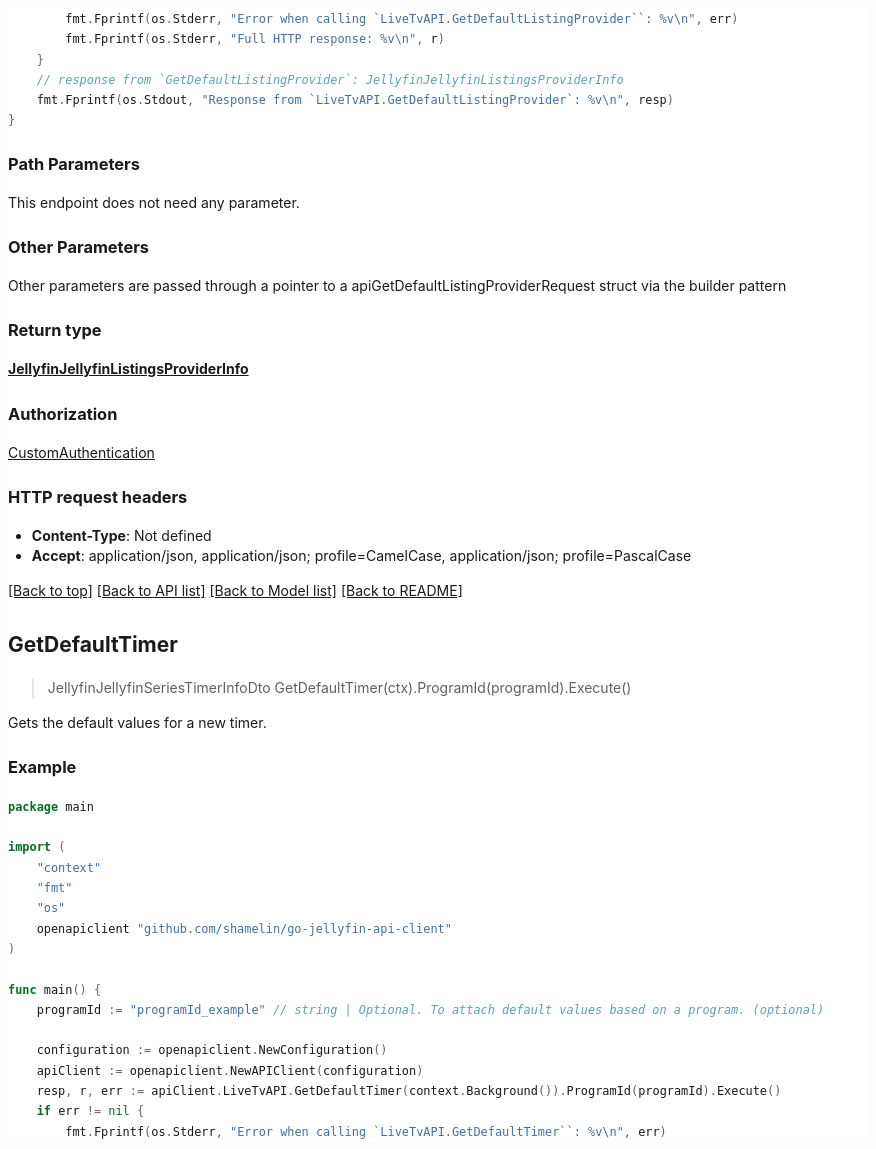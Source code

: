 ```go
		fmt.Fprintf(os.Stderr, "Error when calling `LiveTvAPI.GetDefaultListingProvider``: %v\n", err)
		fmt.Fprintf(os.Stderr, "Full HTTP response: %v\n", r)
	}
	// response from `GetDefaultListingProvider`: JellyfinJellyfinListingsProviderInfo
	fmt.Fprintf(os.Stdout, "Response from `LiveTvAPI.GetDefaultListingProvider`: %v\n", resp)
}
```

### Path Parameters

This endpoint does not need any parameter.

### Other Parameters

Other parameters are passed through a pointer to a apiGetDefaultListingProviderRequest struct via the builder pattern


### Return type

[**JellyfinJellyfinListingsProviderInfo**](JellyfinListingsProviderInfo.md)

### Authorization

[CustomAuthentication](../README.md#CustomAuthentication)

### HTTP request headers

- **Content-Type**: Not defined
- **Accept**: application/json, application/json; profile=CamelCase, application/json; profile=PascalCase

[[Back to top]](#) [[Back to API list]](../README.md#documentation-for-api-endpoints)
[[Back to Model list]](../README.md#documentation-for-models)
[[Back to README]](../README.md)


## GetDefaultTimer

> JellyfinJellyfinSeriesTimerInfoDto GetDefaultTimer(ctx).ProgramId(programId).Execute()

Gets the default values for a new timer.

### Example

```go
package main

import (
	"context"
	"fmt"
	"os"
	openapiclient "github.com/shamelin/go-jellyfin-api-client"
)

func main() {
	programId := "programId_example" // string | Optional. To attach default values based on a program. (optional)

	configuration := openapiclient.NewConfiguration()
	apiClient := openapiclient.NewAPIClient(configuration)
	resp, r, err := apiClient.LiveTvAPI.GetDefaultTimer(context.Background()).ProgramId(programId).Execute()
	if err != nil {
		fmt.Fprintf(os.Stderr, "Error when calling `LiveTvAPI.GetDefaultTimer``: %v\n", err)
```